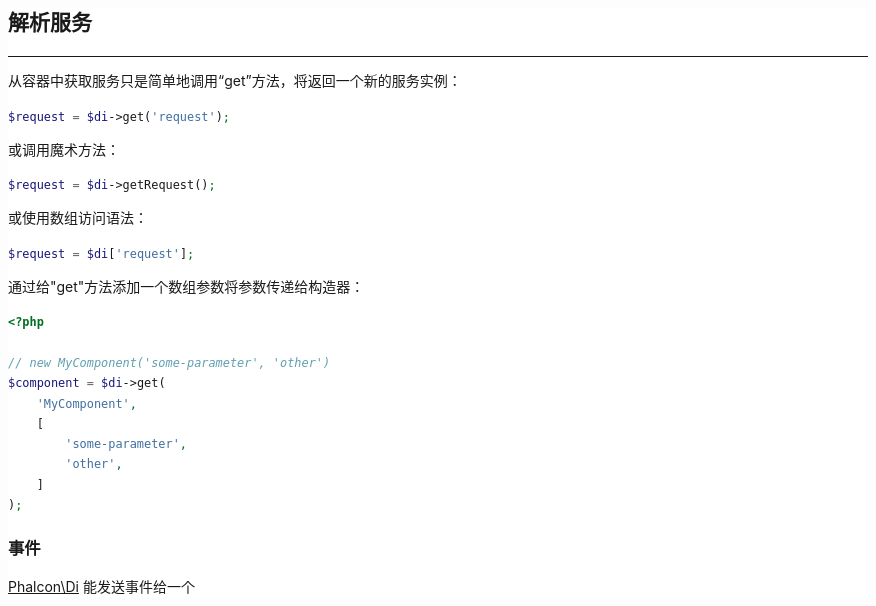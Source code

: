 ## 解析服务

---

从容器中获取服务只是简单地调用“get”方法，将返回一个新的服务实例：

```php
$request = $di->get('request');
```

或调用魔术方法：

```php
$request = $di->getRequest();
```

或使用数组访问语法：

```php
$request = $di['request'];
```

通过给"get"方法添加一个数组参数将参数传递给构造器：

```php
<?php

// new MyComponent('some-parameter', 'other')
$component = $di->get(
    'MyComponent',
    [
        'some-parameter',
        'other',
    ]
);
```

### 事件

[Phalcon\Di](https://docs.phalconphp.com/zh/3.2/api/Phalcon_Di) 能发送事件给一个



